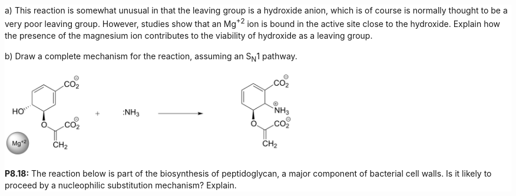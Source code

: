a\) This reaction is somewhat unusual in that the leaving group is a
hydroxide anion, which is of course is normally thought to be a very
poor leaving group. However, studies show that an Mg<sup>+2</sup> ion is
bound in the active site close to the hydroxide. Explain how the
presence of the magnesium ion contributes to the viability of hydroxide
as a leaving group.

b\) Draw a complete mechanism for the reaction, assuming an
S<sub>N</sub>1 pathway.

<img src="media/image709.png"
style="width:5.08333in;height:1.49097in" />

**P8.18:** The reaction below is part of the biosynthesis of
peptidoglycan, a major component of bacterial cell walls. Is it likely
to proceed by a nucleophilic substitution mechanism? Explain.
